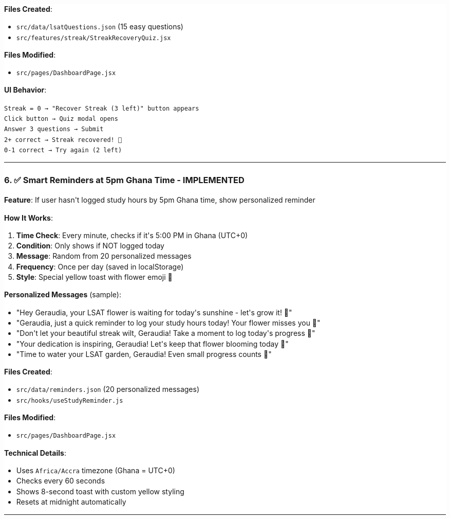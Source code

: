 **Files Created**:

- `src/data/lsatQuestions.json` (15 easy questions)
- `src/features/streak/StreakRecoveryQuiz.jsx`

**Files Modified**:

- `src/pages/DashboardPage.jsx`

**UI Behavior**:

```
Streak = 0 → "Recover Streak (3 left)" button appears
Click button → Quiz modal opens
Answer 3 questions → Submit
2+ correct → Streak recovered! 🎉
0-1 correct → Try again (2 left)
```

---

### 6. ✅ Smart Reminders at 5pm Ghana Time - IMPLEMENTED

**Feature**: If user hasn't logged study hours by 5pm Ghana time, show personalized reminder

**How It Works**:

1. **Time Check**: Every minute, checks if it's 5:00 PM in Ghana (UTC+0)
2. **Condition**: Only shows if NOT logged today
3. **Message**: Random from 20 personalized messages
4. **Frequency**: Once per day (saved in localStorage)
5. **Style**: Special yellow toast with flower emoji 🌺

**Personalized Messages** (sample):

- "Hey Geraudia, your LSAT flower is waiting for today's sunshine - let's grow it! 🌻"
- "Geraudia, just a quick reminder to log your study hours today! Your flower misses you 🌺"
- "Don't let your beautiful streak wilt, Geraudia! Take a moment to log today's progress 🌸"
- "Your dedication is inspiring, Geraudia! Let's keep that flower blooming today 🌷"
- "Time to water your LSAT garden, Geraudia! Even small progress counts 🌱"

**Files Created**:

- `src/data/reminders.json` (20 personalized messages)
- `src/hooks/useStudyReminder.js`

**Files Modified**:

- `src/pages/DashboardPage.jsx`

**Technical Details**:

- Uses `Africa/Accra` timezone (Ghana = UTC+0)
- Checks every 60 seconds
- Shows 8-second toast with custom yellow styling
- Resets at midnight automatically

---

